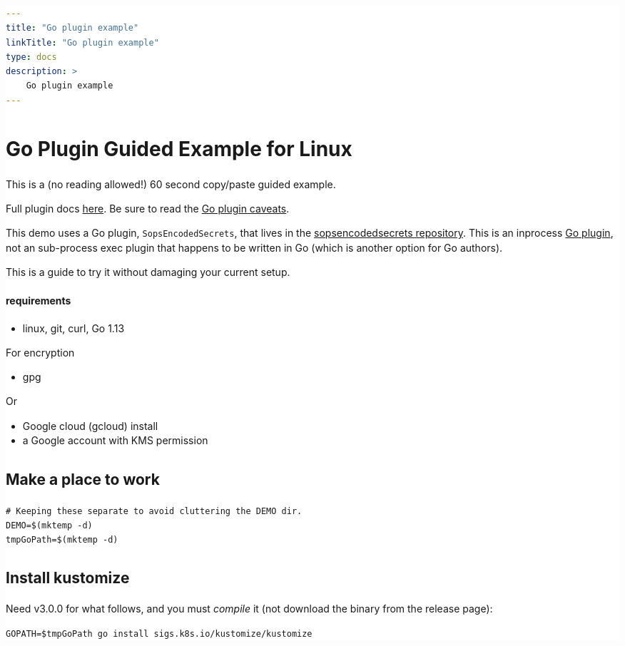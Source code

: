 ```yaml
---
title: "Go plugin example"
linkTitle: "Go plugin example"
type: docs
description: >
    Go plugin example
---
```


# Go Plugin Guided Example for Linux

[SopsEncodedSecrets repository]: https://github.com/monopole/sopsencodedsecrets
[Go plugin]: https://golang.org/pkg/plugin
[Go plugin caveats]: goPluginCaveats.md

This is a (no reading allowed!) 60 second copy/paste guided
example.

Full plugin docs [here](README.md).
Be sure to read the [Go plugin caveats].

This demo uses a Go plugin, `SopsEncodedSecrets`,
that lives in the [sopsencodedsecrets repository].
This is an inprocess [Go plugin], not an
sub-process exec plugin that happens to be written
in Go (which is another option for Go authors).

This is a guide to try it without damaging your
current setup.

#### requirements

* linux, git, curl, Go 1.13

For encryption

* gpg

Or

* Google cloud (gcloud) install
* a Google account with KMS permission

## Make a place to work

```shell
# Keeping these separate to avoid cluttering the DEMO dir.
DEMO=$(mktemp -d)
tmpGoPath=$(mktemp -d)
```

## Install kustomize

Need v3.0.0 for what follows, and you must _compile_
it (not download the binary from the release page):

```shell
GOPATH=$tmpGoPath go install sigs.k8s.io/kustomize/kustomize
```


[required fields]: https://kubernetes.io/docs/concepts/overview/working-with-objects/kubernetes-objects/#required-fields
[skew]: /docs/plugins/README.md#caveats
[used in this demo]: #install-kustomize